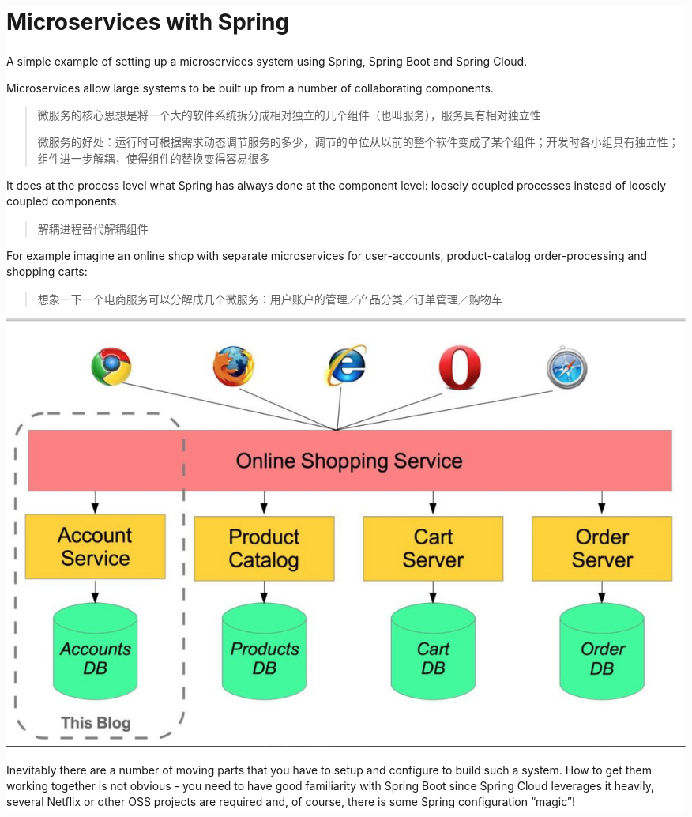 # Microservices with Spring #

A simple example of setting up a microservices system using Spring, Spring Boot and Spring Cloud.

Microservices allow large systems to be built up from a number of collaborating components.

> 微服务的核心思想是将一个大的软件系统拆分成相对独立的几个组件（也叫服务），服务具有相对独立性
>
> 微服务的好处：运行时可根据需求动态调节服务的多少，调节的单位从以前的整个软件变成了某个组件；开发时各小组具有独立性；组件进一步解耦，使得组件的替换变得容易很多

It does at the process level what Spring has always done at the component level: loosely coupled processes instead of loosely coupled components.

> 解耦进程替代解耦组件

For example imagine an online shop with separate microservices for user-accounts, product-catalog order-processing and shopping carts:

> 想象一下一个电商服务可以分解成几个微服务：用户账户的管理／产品分类／订单管理／购物车

![1](1.jpg)

Inevitably there are a number of moving parts that you have to setup and configure to build such a system. How to get them working together is not obvious - you need to have good familiarity with Spring Boot since Spring Cloud leverages it heavily, several Netflix or other OSS projects are required and, of course, there is some Spring configuration “magic”!
